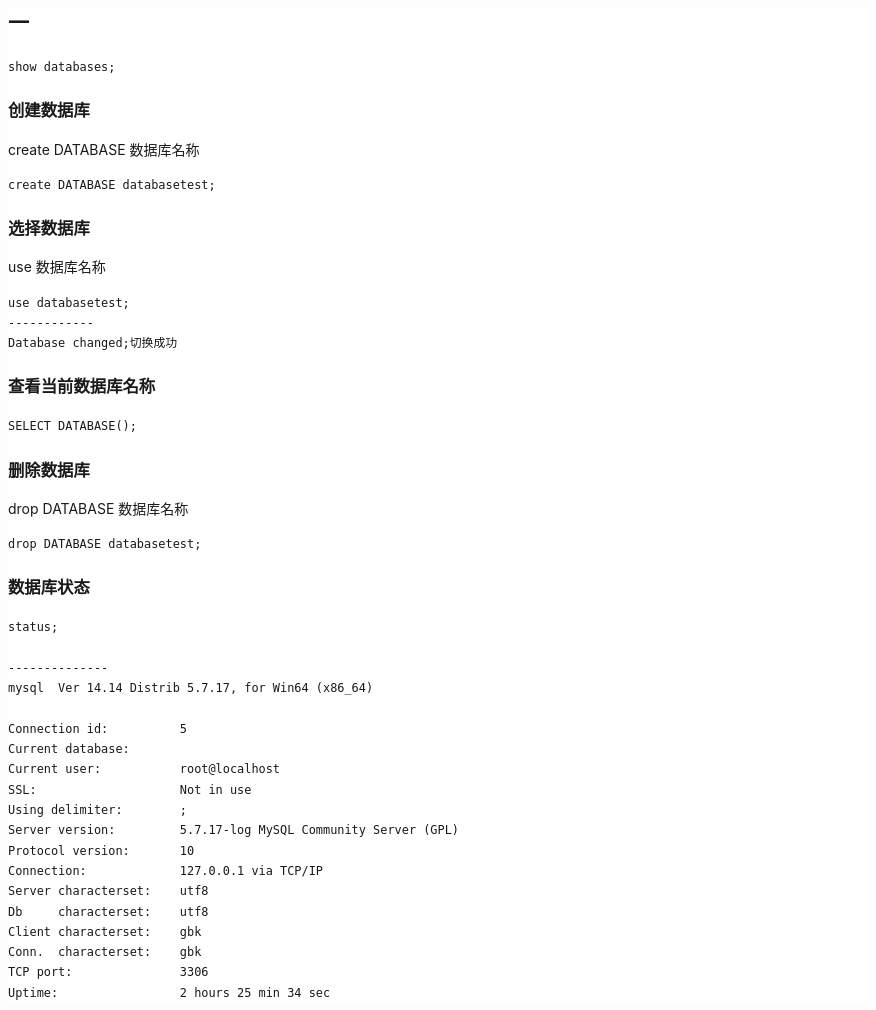 
## 一

    show databases;
    

### 创建数据库 

create DATABASE 数据库名称 

    create DATABASE databasetest;
    

### 选择数据库 

use 数据库名称 

    use databasetest;
    ------------
    Database changed;切换成功
    

### 查看当前数据库名称 

    SELECT DATABASE();
    

### 删除数据库 

drop DATABASE 数据库名称 

    drop DATABASE databasetest;
    

### 数据库状态 

    status;
    
    --------------
    mysql  Ver 14.14 Distrib 5.7.17, for Win64 (x86_64)
    
    Connection id:          5
    Current database:
    Current user:           root@localhost
    SSL:                    Not in use
    Using delimiter:        ;
    Server version:         5.7.17-log MySQL Community Server (GPL)
    Protocol version:       10
    Connection:             127.0.0.1 via TCP/IP
    Server characterset:    utf8
    Db     characterset:    utf8
    Client characterset:    gbk
    Conn.  characterset:    gbk
    TCP port:               3306
    Uptime:                 2 hours 25 min 34 sec
    